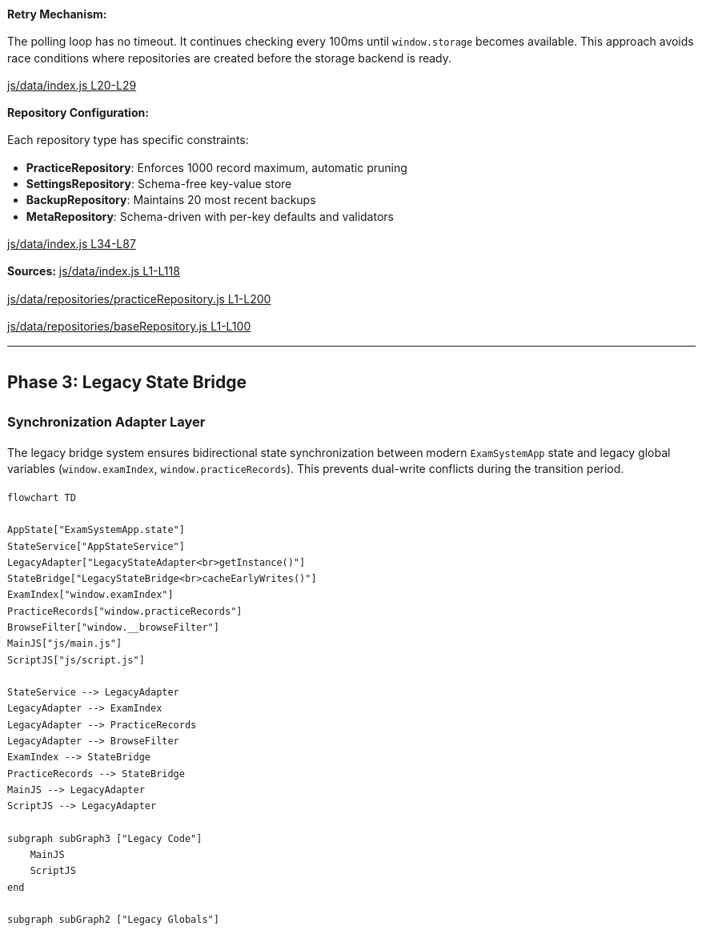 **Retry Mechanism:**

The polling loop has no timeout. It continues checking every 100ms until `window.storage` becomes available. This approach avoids race conditions where repositories are created before the storage backend is ready.

[js/data/index.js L20-L29](https://github.com/sallowayma-git/IELTS-practice/blob/df0c9b8f/js/data/index.js#L20-L29)

**Repository Configuration:**

Each repository type has specific constraints:

* **PracticeRepository**: Enforces 1000 record maximum, automatic pruning
* **SettingsRepository**: Schema-free key-value store
* **BackupRepository**: Maintains 20 most recent backups
* **MetaRepository**: Schema-driven with per-key defaults and validators

[js/data/index.js L34-L87](https://github.com/sallowayma-git/IELTS-practice/blob/df0c9b8f/js/data/index.js#L34-L87)

**Sources:** [js/data/index.js L1-L118](https://github.com/sallowayma-git/IELTS-practice/blob/df0c9b8f/js/data/index.js#L1-L118)

 [js/data/repositories/practiceRepository.js L1-L200](https://github.com/sallowayma-git/IELTS-practice/blob/df0c9b8f/js/data/repositories/practiceRepository.js#L1-L200)

 [js/data/repositories/baseRepository.js L1-L100](https://github.com/sallowayma-git/IELTS-practice/blob/df0c9b8f/js/data/repositories/baseRepository.js#L1-L100)

---

## Phase 3: Legacy State Bridge

### Synchronization Adapter Layer

The legacy bridge system ensures bidirectional state synchronization between modern `ExamSystemApp` state and legacy global variables (`window.examIndex`, `window.practiceRecords`). This prevents dual-write conflicts during the transition period.

```mermaid
flowchart TD

AppState["ExamSystemApp.state"]
StateService["AppStateService"]
LegacyAdapter["LegacyStateAdapter<br>getInstance()"]
StateBridge["LegacyStateBridge<br>cacheEarlyWrites()"]
ExamIndex["window.examIndex"]
PracticeRecords["window.practiceRecords"]
BrowseFilter["window.__browseFilter"]
MainJS["js/main.js"]
ScriptJS["js/script.js"]

StateService --> LegacyAdapter
LegacyAdapter --> ExamIndex
LegacyAdapter --> PracticeRecords
LegacyAdapter --> BrowseFilter
ExamIndex --> StateBridge
PracticeRecords --> StateBridge
MainJS --> LegacyAdapter
ScriptJS --> LegacyAdapter

subgraph subGraph3 ["Legacy Code"]
    MainJS
    ScriptJS
end

subgraph subGraph2 ["Legacy Globals"]
```